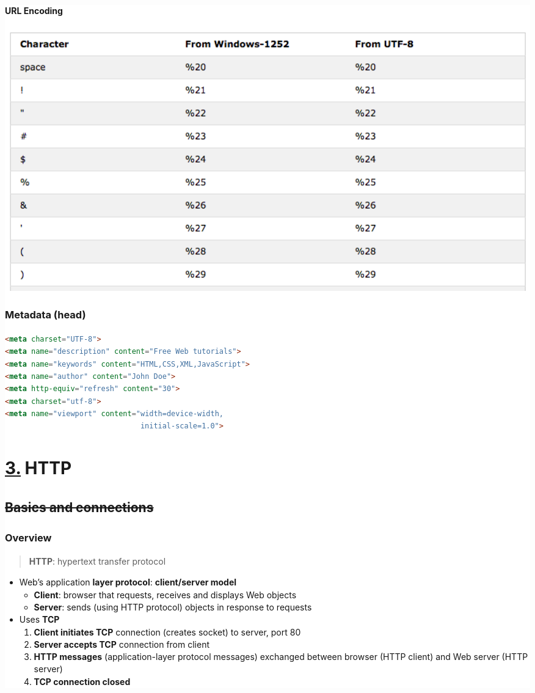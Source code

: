 #### URL Encoding

<img src="WEB.assets/image.XKDW30.png" alt="image.XKDW30" style="zoom:150%;" />



### Metadata (head)

```html
<meta charset="UTF-8">
<meta name="description" content="Free Web tutorials">
<meta name="keywords" content="HTML,CSS,XML,JavaScript">
<meta name="author" content="John Doe">
<meta http-equiv="refresh" content="30">
<meta charset="utf-8">
<meta name="viewport" content="width=device-width,
                               initial-scale=1.0">
```







# [3.][pdf-03] HTTP

## ~~Basics and connections~~

### Overview

> **HTTP**: hypertext transfer protocol

- Web’s application **layer protocol**: **client/server model**
  - **Client**: browser that requests, receives and displays Web objects
  - **Server**: sends (using HTTP protocol) objects in response to requests
- Uses **TCP**
  1. **Client initiates TCP** connection (creates socket) to server, port 80
  2. **Server accepts TCP** connection from client
  3. **HTTP messages** (application-layer protocol messages) exchanged between browser (HTTP client) and Web server (HTTP server)
  4. **TCP connection closed**


[root]: ../WEB
[pdf-00]: ../WEB/00-IntroductionToCourse.pdf
[pdf-01]: ../WEB/01-XML.pdf
[pdf-02]: ../WEB/02-HTML.pdf
[pdf-03]: ../WEB/03-HTTP.pdf
[pdf-04]: ../WEB/04-WebServers.pdf
[pdf-05]: ../WEB/05-WebServers-PHP.pdf
[pdf-06]: ../WEB/06-JavaServlets.pdf
[pdf-07]: ../WEB/07-JavaServlets.pdf
[pdf-08]: ../WEB/08-Cookies.pdf
[pdf-09]: ../WEB/09-JS-DOM.pdf
[pdf-10]: ../WEB/10-JS-DOM.pdf
[pdf-11]: ../WEB/11-JS-DOM.pdf
[pdf-12]: ../WEB/12-DOM-JS.pdf
[pdf-13]: ../WEB/13-CSS.pdf
[pdf-14]: ../WEB/14-Typescript.pdf
[pdf-15]: ../WEB/15-JSP.pdf
[pdf-16]: ../WEB/16-JSP-patterns.pdf
[pdf-17]: ../WEB/17-filters.pdf
[pdf-18]: ../WEB/18-AccessToDB.pdf
[pdf-19]: ../WEB/19-TheResponsivenessProblem.pdf